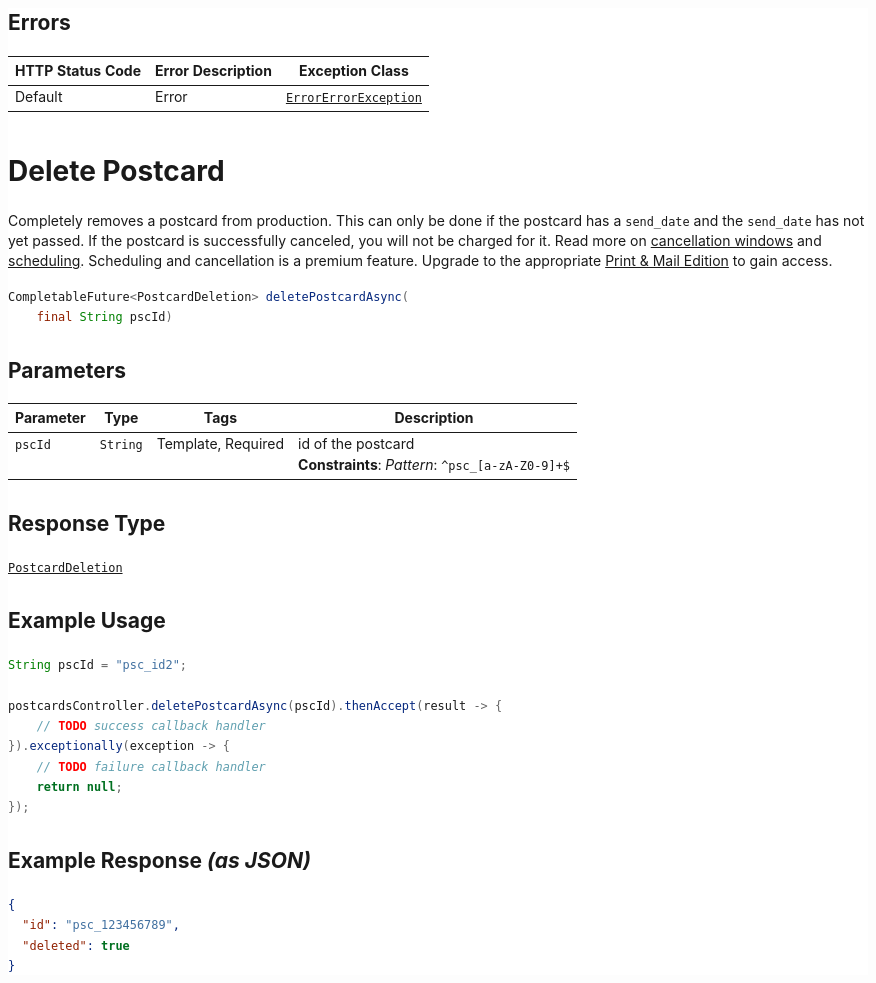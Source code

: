 ## Errors

| HTTP Status Code | Error Description | Exception Class |
|  --- | --- | --- |
| Default | Error | [`ErrorErrorException`](/doc/models/error-error-exception.md) |


# Delete Postcard

Completely removes a postcard from production. This can only be done if the postcard has a `send_date` and the `send_date` has not yet passed. If the postcard is successfully canceled, you will not be charged for it. Read more on [cancellation windows](#section/Cancellation-Windows) and [scheduling](#section/Scheduled-Mailings). Scheduling and cancellation is a premium feature. Upgrade to the appropriate [Print & Mail Edition](https://dashboard.lob.com/#/settings/editions) to gain access.

```java
CompletableFuture<PostcardDeletion> deletePostcardAsync(
    final String pscId)
```

## Parameters

| Parameter | Type | Tags | Description |
|  --- | --- | --- | --- |
| `pscId` | `String` | Template, Required | id of the postcard<br>**Constraints**: *Pattern*: `^psc_[a-zA-Z0-9]+$` |

## Response Type

[`PostcardDeletion`](/doc/models/postcard-deletion.md)

## Example Usage

```java
String pscId = "psc_id2";

postcardsController.deletePostcardAsync(pscId).thenAccept(result -> {
    // TODO success callback handler
}).exceptionally(exception -> {
    // TODO failure callback handler
    return null;
});
```

## Example Response *(as JSON)*

```json
{
  "id": "psc_123456789",
  "deleted": true
}
```
